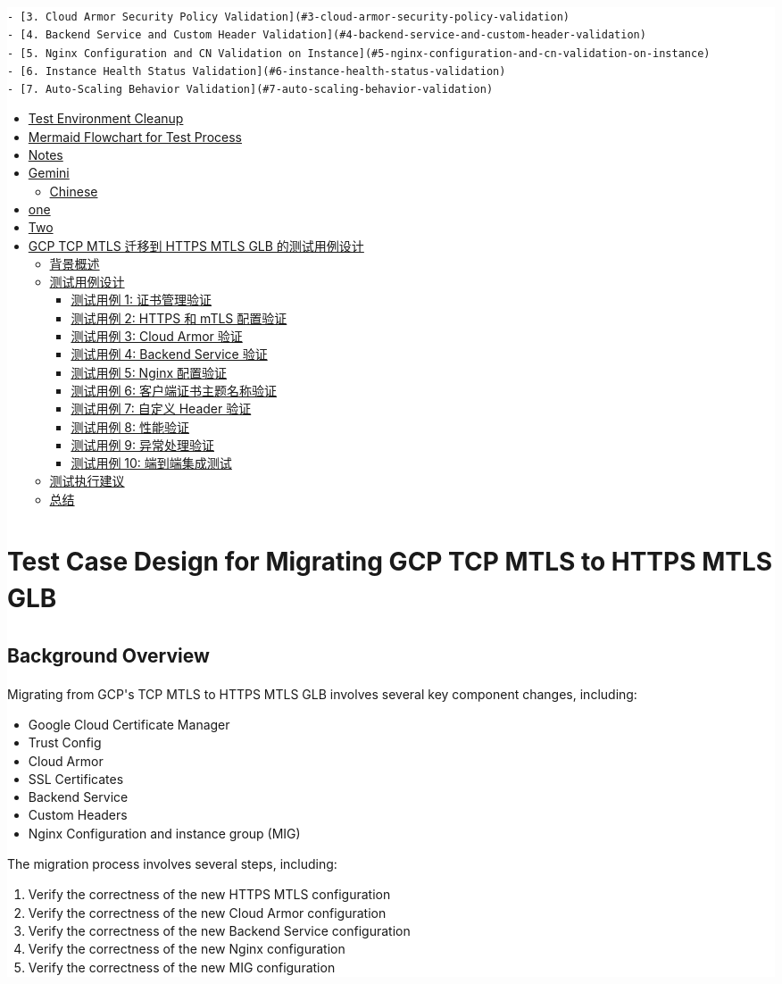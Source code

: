     - [3. Cloud Armor Security Policy Validation](#3-cloud-armor-security-policy-validation)
    - [4. Backend Service and Custom Header Validation](#4-backend-service-and-custom-header-validation)
    - [5. Nginx Configuration and CN Validation on Instance](#5-nginx-configuration-and-cn-validation-on-instance)
    - [6. Instance Health Status Validation](#6-instance-health-status-validation)
    - [7. Auto-Scaling Behavior Validation](#7-auto-scaling-behavior-validation)
  - [Test Environment Cleanup](#test-environment-cleanup)
  - [Mermaid Flowchart for Test Process](#mermaid-flowchart-for-test-process)
  - [Notes](#notes)
- [Gemini](#gemini)
  - [Chinese](#chinese)
- [one](#one)
- [Two](#two)
- [GCP TCP MTLS 迁移到 HTTPS MTLS GLB 的测试用例设计](#gcp-tcp-mtls-迁移到-https-mtls-glb-的测试用例设计)
  - [背景概述](#背景概述)
  - [测试用例设计](#测试用例设计)
    - [测试用例 1: 证书管理验证](#测试用例-1-证书管理验证)
    - [测试用例 2: HTTPS 和 mTLS 配置验证](#测试用例-2-https-和-mtls-配置验证)
    - [测试用例 3: Cloud Armor 验证](#测试用例-3-cloud-armor-验证)
    - [测试用例 4: Backend Service 验证](#测试用例-4-backend-service-验证)
    - [测试用例 5: Nginx 配置验证](#测试用例-5-nginx-配置验证)
    - [测试用例 6: 客户端证书主题名称验证](#测试用例-6-客户端证书主题名称验证)
    - [测试用例 7: 自定义 Header 验证](#测试用例-7-自定义-header-验证)
    - [测试用例 8: 性能验证](#测试用例-8-性能验证)
    - [测试用例 9: 异常处理验证](#测试用例-9-异常处理验证)
    - [测试用例 10: 端到端集成测试](#测试用例-10-端到端集成测试)
  - [测试执行建议](#测试执行建议)
  - [总结](#总结)

# Test Case Design for Migrating GCP TCP MTLS to HTTPS MTLS GLB

## Background Overview

Migrating from GCP's TCP MTLS to HTTPS MTLS GLB involves several key component changes, including:

- Google Cloud Certificate Manager
- Trust Config
- Cloud Armor
- SSL Certificates
- Backend Service
- Custom Headers
- Nginx Configuration and instance group (MIG)

The migration process involves several steps, including:
1. Verify the correctness of the new HTTPS MTLS configuration
2. Verify the correctness of the new Cloud Armor configuration
3. Verify the correctness of the new Backend Service configuration
4. Verify the correctness of the new Nginx configuration
5. Verify the correctness of the new MIG configuration
